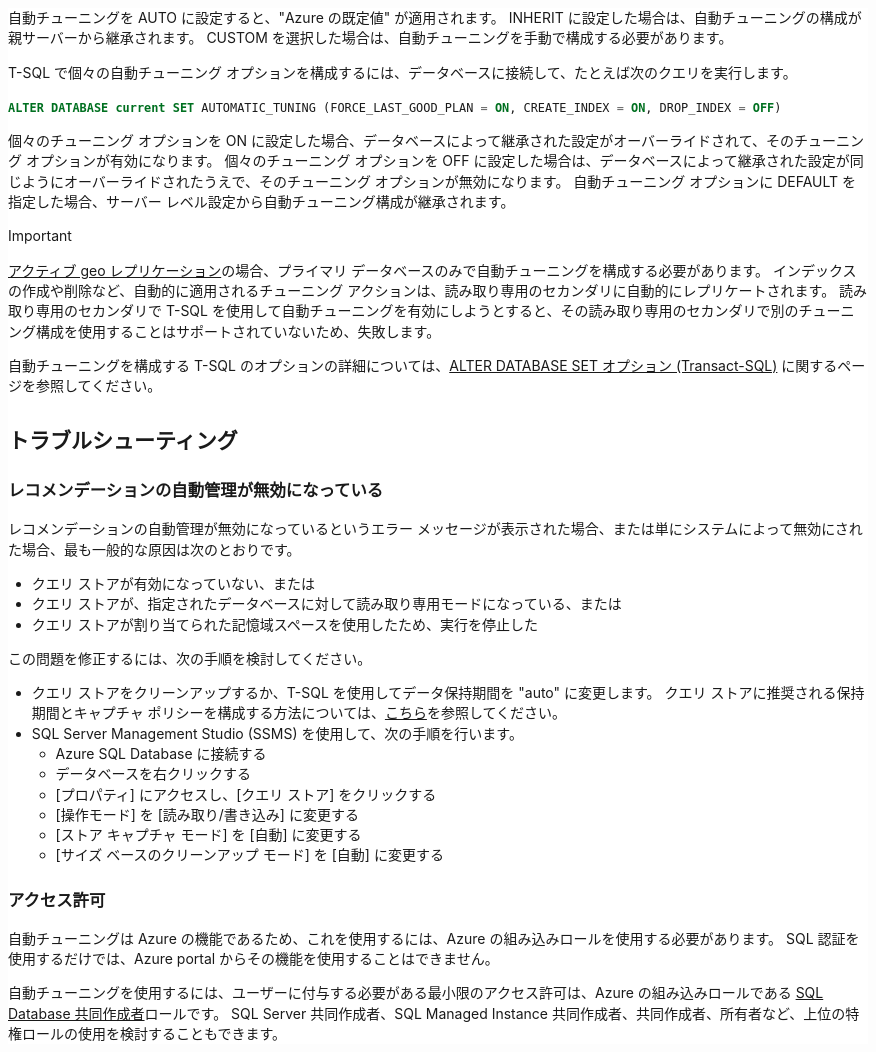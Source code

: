 自動チューニングを AUTO に設定すると、"Azure の既定値" が適用されます。 INHERIT に設定した場合は、自動チューニングの構成が親サーバーから継承されます。 CUSTOM を選択した場合は、自動チューニングを手動で構成する必要があります。

T-SQL で個々の自動チューニング オプションを構成するには、データベースに接続して、たとえば次のクエリを実行します。

```SQL
ALTER DATABASE current SET AUTOMATIC_TUNING (FORCE_LAST_GOOD_PLAN = ON, CREATE_INDEX = ON, DROP_INDEX = OFF)
```

個々のチューニング オプションを ON に設定した場合、データベースによって継承された設定がオーバーライドされて、そのチューニング オプションが有効になります。 個々のチューニング オプションを OFF に設定した場合は、データベースによって継承された設定が同じようにオーバーライドされたうえで、そのチューニング オプションが無効になります。 自動チューニング オプションに DEFAULT を指定した場合、サーバー レベル設定から自動チューニング構成が継承されます。  

> [!IMPORTANT]
> [アクティブ geo レプリケーション](auto-failover-group-overview.md)の場合、プライマリ データベースのみで自動チューニングを構成する必要があります。 インデックスの作成や削除など、自動的に適用されるチューニング アクションは、読み取り専用のセカンダリに自動的にレプリケートされます。 読み取り専用のセカンダリで T-SQL を使用して自動チューニングを有効にしようとすると、その読み取り専用のセカンダリで別のチューニング構成を使用することはサポートされていないため、失敗します。
>

自動チューニングを構成する T-SQL のオプションの詳細については、[ALTER DATABASE SET オプション (Transact-SQL)](/sql/t-sql/statements/alter-database-transact-sql-set-options?view=azuresqldb-current&preserve-view=true) に関するページを参照してください。

## <a name="troubleshooting"></a>トラブルシューティング

### <a name="automated-recommendation-management-is-disabled"></a>レコメンデーションの自動管理が無効になっている

レコメンデーションの自動管理が無効になっているというエラー メッセージが表示された場合、または単にシステムによって無効にされた場合、最も一般的な原因は次のとおりです。
- クエリ ストアが有効になっていない、または
- クエリ ストアが、指定されたデータベースに対して読み取り専用モードになっている、または
- クエリ ストアが割り当てられた記憶域スペースを使用したため、実行を停止した

この問題を修正するには、次の手順を検討してください。
- クエリ ストアをクリーンアップするか、T-SQL を使用してデータ保持期間を "auto" に変更します。 クエリ ストアに推奨される保持期間とキャプチャ ポリシーを構成する方法については、[こちら](/azure/azure-sql/database/query-performance-insight-use#recommended-retention-and-capture-policy)を参照してください。
- SQL Server Management Studio (SSMS) を使用して、次の手順を行います。
  - Azure SQL Database に接続する
  - データベースを右クリックする
  - [プロパティ] にアクセスし、[クエリ ストア] をクリックする
  - [操作モード] を [読み取り/書き込み] に変更する
  - [ストア キャプチャ モード] を [自動] に変更する
  - [サイズ ベースのクリーンアップ モード] を [自動] に変更する

### <a name="permissions"></a>アクセス許可

自動チューニングは Azure の機能であるため、これを使用するには、Azure の組み込みロールを使用する必要があります。 SQL 認証を使用するだけでは、Azure portal からその機能を使用することはできません。

自動チューニングを使用するには、ユーザーに付与する必要がある最小限のアクセス許可は、Azure の組み込みロールである [SQL Database 共同作成者](../../role-based-access-control/built-in-roles.md#sql-db-contributor)ロールです。 SQL Server 共同作成者、SQL Managed Instance 共同作成者、共同作成者、所有者など、上位の特権ロールの使用を検討することもできます。
